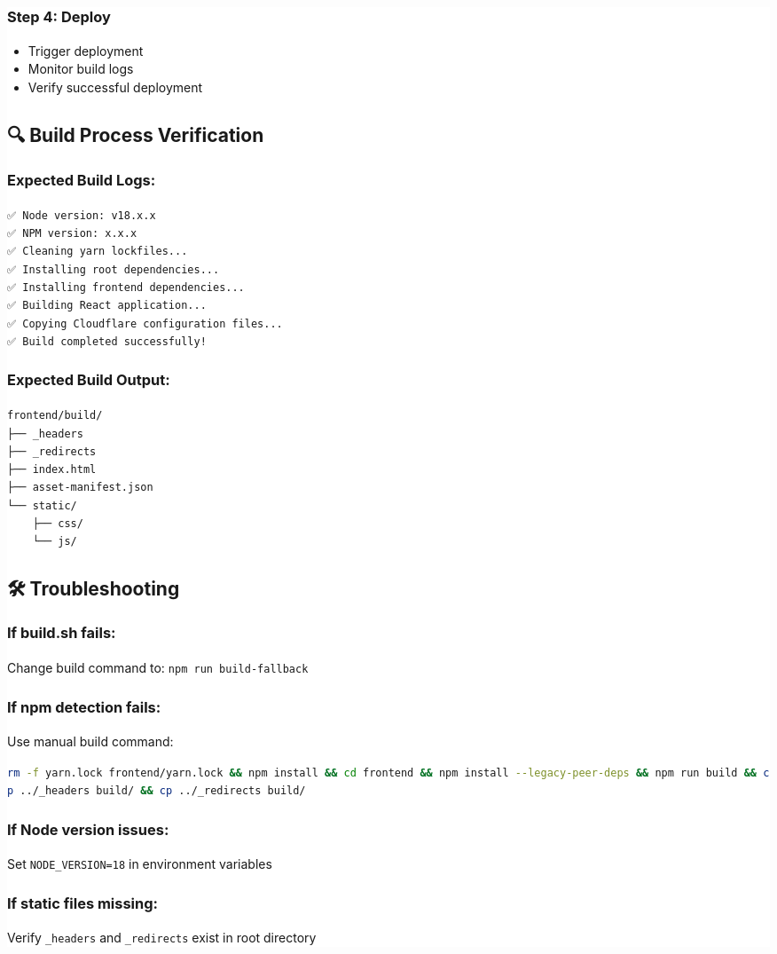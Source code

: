 ### **Step 4: Deploy**
- Trigger deployment
- Monitor build logs
- Verify successful deployment

## 🔍 **Build Process Verification**

### **Expected Build Logs**:
```
✅ Node version: v18.x.x
✅ NPM version: x.x.x
✅ Cleaning yarn lockfiles...
✅ Installing root dependencies...
✅ Installing frontend dependencies...
✅ Building React application...
✅ Copying Cloudflare configuration files...
✅ Build completed successfully!
```

### **Expected Build Output**:
```
frontend/build/
├── _headers
├── _redirects  
├── index.html
├── asset-manifest.json
└── static/
    ├── css/
    └── js/
```

## 🛠 **Troubleshooting**

### **If build.sh fails**:
Change build command to: `npm run build-fallback`

### **If npm detection fails**:
Use manual build command:
```bash
rm -f yarn.lock frontend/yarn.lock && npm install && cd frontend && npm install --legacy-peer-deps && npm run build && cp ../_headers build/ && cp ../_redirects build/
```

### **If Node version issues**:
Set `NODE_VERSION=18` in environment variables

### **If static files missing**:
Verify `_headers` and `_redirects` exist in root directory
